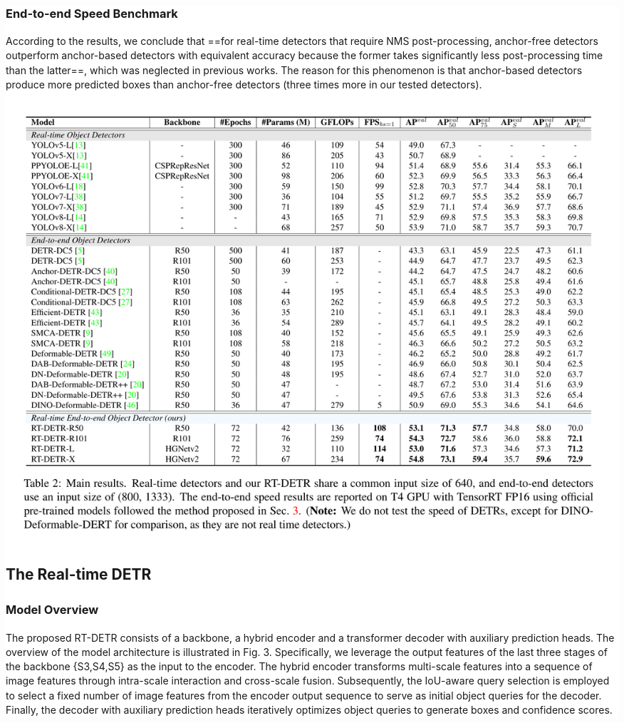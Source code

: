 ### End-to-end Speed Benchmark

According to the results, we conclude that ==for real-time detectors that require NMS post-processing, anchor-free detectors outperform anchor-based detectors with equivalent accuracy because the former takes significantly less post-processing time than the latter==, which was neglected in previous works. The reason for this phenomenon is that anchor-based detectors produce more predicted boxes than anchor-free detectors (three times more in our tested detectors).

![Table2](/images/DETRs-Beat-YOLOs-on-Real-time-Object-Detection/Table2.png)

## The Real-time DETR

### Model Overview

The proposed RT-DETR consists of a backbone, a hybrid encoder and a transformer decoder with auxiliary prediction heads. The overview of the model architecture is illustrated in Fig. 3. Specifically, we leverage the output features of the last three stages of the backbone {S3,S4,S5} as the input to the encoder. The hybrid encoder transforms multi-scale features into a sequence of image features through intra-scale interaction and cross-scale fusion. Subsequently, the IoU-aware query selection is employed to select a fixed number of image features from the encoder output sequence to serve as initial object queries for the decoder. Finally, the decoder with auxiliary prediction heads iteratively optimizes object queries to generate boxes and confidence scores.

